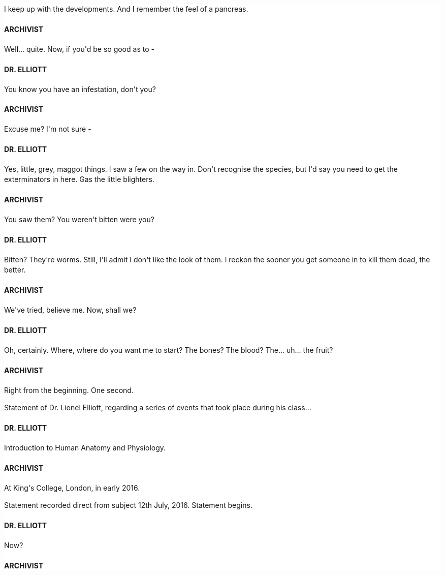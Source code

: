 I keep up with the developments. And I remember the feel of a pancreas.

#### ARCHIVIST

Well... quite. Now, if you'd be so good as to - 

#### DR. ELLIOTT

You know you have an infestation, don't you?

#### ARCHIVIST

Excuse me? I'm not sure -

#### DR. ELLIOTT

Yes, little, grey, maggot things. I saw a few on the way in. Don't recognise the species, but I'd say you need to get the exterminators in here. Gas the little blighters.

#### ARCHIVIST

You saw them? You weren't bitten were you?

#### DR. ELLIOTT

Bitten? They're worms. Still, I'll admit I don't like the look of them. I reckon the sooner you get someone in to kill them dead, the better.

#### ARCHIVIST

We've tried, believe me. Now, shall we?

#### DR. ELLIOTT

Oh, certainly. Where, where do you want me to start? The bones? The blood? The... uh... the fruit?

#### ARCHIVIST

Right from the beginning. One second.

Statement of Dr. Lionel Elliott, regarding a series of events that took place during his class...

#### DR. ELLIOTT

Introduction to Human Anatomy and Physiology.

#### ARCHIVIST

At King's College, London, in early 2016.

Statement recorded direct from subject 12th July, 2016. Statement begins.

#### DR. ELLIOTT

Now?

#### ARCHIVIST
